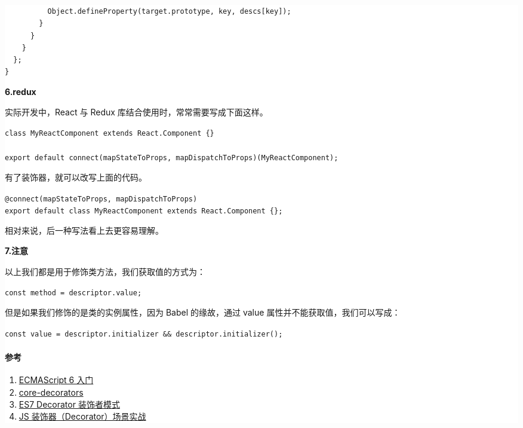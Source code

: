 ```
          Object.defineProperty(target.prototype, key, descs[key]);
        }
      }
    }
  };
}
```

**6.redux**

实际开发中，React 与 Redux 库结合使用时，常常需要写成下面这样。

```
class MyReactComponent extends React.Component {}

export default connect(mapStateToProps, mapDispatchToProps)(MyReactComponent);
```

有了装饰器，就可以改写上面的代码。

```
@connect(mapStateToProps, mapDispatchToProps)
export default class MyReactComponent extends React.Component {};
```

相对来说，后一种写法看上去更容易理解。

**7.注意**

以上我们都是用于修饰类方法，我们获取值的方式为：

```
const method = descriptor.value;
```

但是如果我们修饰的是类的实例属性，因为 Babel 的缘故，通过 value 属性并不能获取值，我们可以写成：

```
const value = descriptor.initializer && descriptor.initializer();
```

#### 参考

1. [ECMAScript 6 入门](http://es6.ruanyifeng.com/#docs/decorator)
2. [core-decorators](https://github.com/jayphelps/core-decorators#mixin-alias-mixins)
3. [ES7 Decorator 装饰者模式](http://taobaofed.org/blog/2015/11/16/es7-decorator/)
4. [JS 装饰器（Decorator）场景实战](https://juejin.im/post/59f1c484f265da431c6f8940#heading-2)

